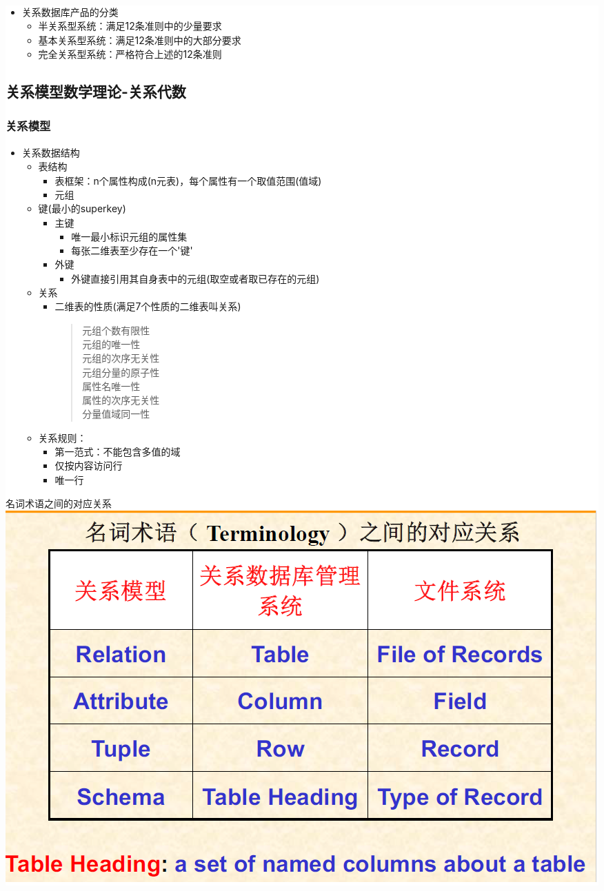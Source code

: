 + 关系数据库产品的分类
  + 半关系型系统：满足12条准则中的少量要求
  + 基本关系型系统：满足12条准则中的大部分要求
  + 完全关系型系统：严格符合上述的12条准则

## 关系模型数学理论-关系代数
### 关系模型
+ 关系数据结构
  + 表结构
    - 表框架：n个属性构成(n元表)，每个属性有一个取值范围(值域)
    - 元组
  + 键(最小的superkey)
    - 主键
      * 唯一最小标识元组的属性集
      * 每张二维表至少存在一个'键'
    - 外键
      - 外键直接引用其自身表中的元组(取空或者取已存在的元组)
  + 关系
    - 二维表的性质(满足7个性质的二维表叫关系)
        > 元组个数有限性  
        > 元组的唯一性  
        > 元组的次序无关性  
        > 元组分量的原子性  
        > 属性名唯一性  
        > 属性的次序无关性  
        > 分量值域同一性  
  + 关系规则：
    - 第一范式：不能包含多值的域
    - 仅按内容访问行
    - 唯一行

名词术语之间的对应关系
![](/images/3.3.0.0.png)
